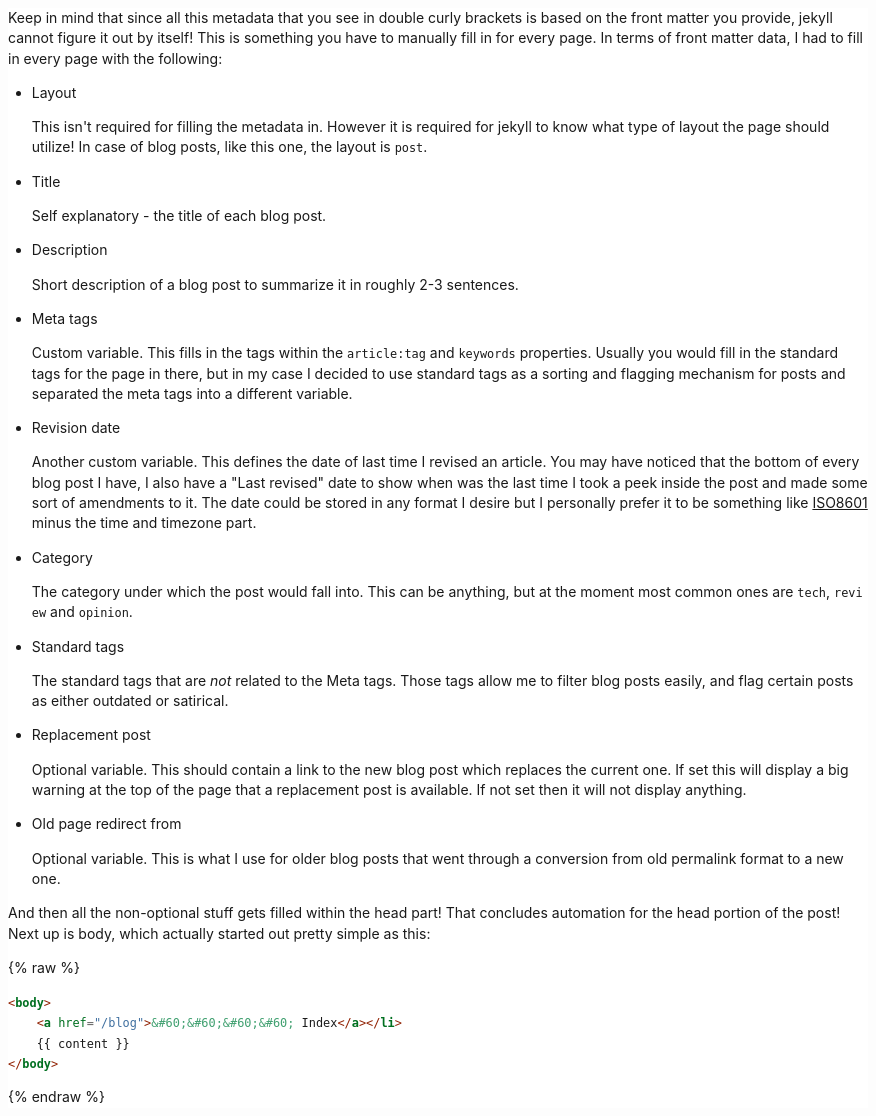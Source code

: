 Keep in mind that since all this metadata that you see in double curly brackets is based on the front matter you provide, jekyll cannot figure it out by itself! This is something you have to manually fill in for every page. In terms of front matter data, I had to fill in every page with the following:

- Layout

	This isn't required for filling the metadata in. However it is required for jekyll to know what type of layout the page should utilize! In case of blog posts, like this one, the layout is `post`.

- Title 

	Self explanatory - the title of each blog post.

- Description 

	Short description of a blog post to summarize it in roughly 2-3 sentences.

- Meta tags 

	Custom variable. This fills in the tags within the `article:tag` and `keywords` properties. Usually you would fill in the standard tags for the page in there, but in my case I decided to use standard tags as a sorting and flagging mechanism for posts and separated the meta tags into a different variable.

- Revision date 

	Another custom variable. This defines the date of last time I revised an article. You may have noticed that the bottom of every blog post I have, I also have a "Last revised" date to show when was the last time I took a peek inside the post and made some sort of amendments to it. The date could be stored in any format I desire but I personally prefer it to be something like [ISO8601](https://wikiless.org/wiki/ISO_8601?lang=en) minus the time and timezone part.

- Category 

	The category under which the post would fall into. This can be anything, but at the moment most common ones are `tech`, `review` and `opinion`.

- Standard tags 

	The standard tags that are *not* related to the Meta tags. Those tags allow me to filter blog posts easily, and flag certain posts as either outdated or satirical.

- Replacement post 

	Optional variable. This should contain a link to the new blog post which replaces the current one. If set this will display a big warning at the top of the page that a replacement post is available. If not set then it will not display anything.

- Old page redirect from

	Optional variable. This is what I use for older blog posts that went through a conversion from old permalink format to a new one.


And then all the non-optional stuff gets filled within the head part! That concludes automation for the head portion of the post! Next up is body, which actually started out pretty simple as this:

{% raw %}
```html
<body>
	<a href="/blog">&#60;&#60;&#60;&#60; Index</a></li>
	{{ content }}
</body>
```
{% endraw %}
